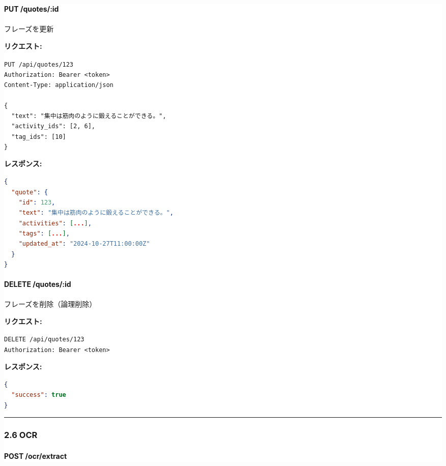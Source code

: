 #### PUT /quotes/:id

フレーズを更新

**リクエスト:**

```
PUT /api/quotes/123
Authorization: Bearer <token>
Content-Type: application/json

{
  "text": "集中は筋肉のように鍛えることができる。",
  "activity_ids": [2, 6],
  "tag_ids": [10]
}
```

**レスポンス:**

```json
{
  "quote": {
    "id": 123,
    "text": "集中は筋肉のように鍛えることができる。",
    "activities": [...],
    "tags": [...],
    "updated_at": "2024-10-27T11:00:00Z"
  }
}
```

#### DELETE /quotes/:id

フレーズを削除（論理削除）

**リクエスト:**

```
DELETE /api/quotes/123
Authorization: Bearer <token>
```

**レスポンス:**

```json
{
  "success": true
}
```

---

### 2.6 OCR

#### POST /ocr/extract
